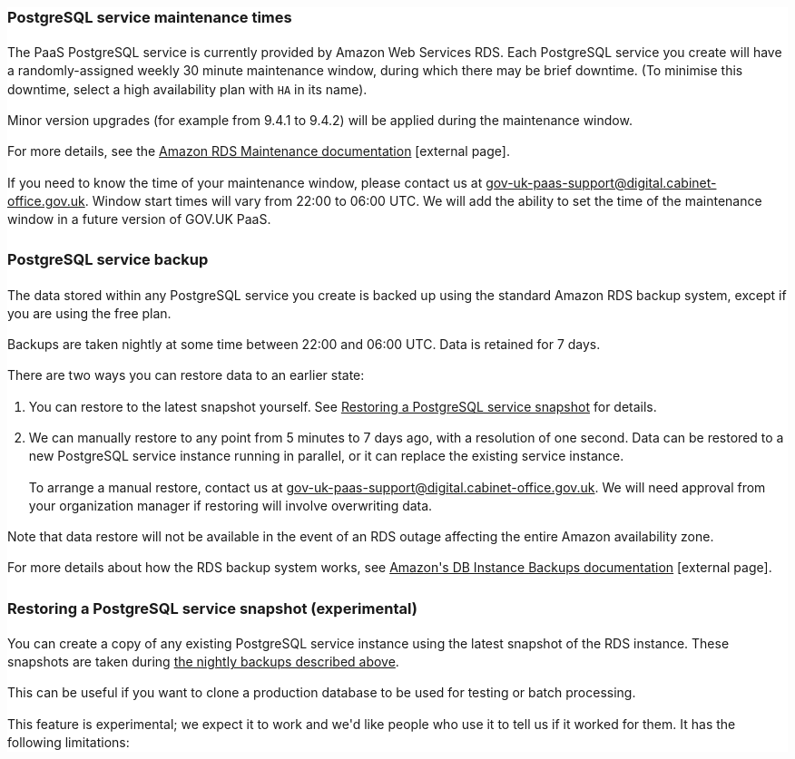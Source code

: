 ### PostgreSQL service maintenance times

The PaaS PostgreSQL service is currently provided by Amazon Web Services RDS. Each PostgreSQL service you create will have a randomly-assigned weekly 30 minute maintenance window, during which there may be brief downtime. (To minimise this downtime, select a high availability plan with `HA` in its name).

Minor version upgrades (for example from 9.4.1 to 9.4.2) will be applied during the maintenance window.

For more details, see the [Amazon RDS Maintenance documentation](http://docs.aws.amazon.com/AmazonRDS/latest/UserGuide/USER_UpgradeDBInstance.Maintenance.html) [external page].

If you need to know the time of your maintenance window, please contact us at [gov-uk-paas-support@digital.cabinet-office.gov.uk](mailto:gov-uk-paas-support@digital.cabinet-office.gov.uk). Window start times will vary from 22:00 to 06:00 UTC. We will add the ability to set the time of the maintenance window in a future version of GOV.UK PaaS.

### PostgreSQL service backup

The data stored within any PostgreSQL service you create is backed up using the standard Amazon RDS backup system, except if you are using the free plan.

Backups are taken nightly at some time between 22:00 and 06:00 UTC. Data is retained for 7 days.

There are two ways you can restore data to an earlier state:

1. You can restore to the latest snapshot yourself. See [Restoring a PostgreSQL service snapshot](#restoring-a-postgresql-service-snapshot-experimental) for details.

2. We can manually restore to any point from 5 minutes to 7 days ago, with a resolution of one second. Data can be restored to a new PostgreSQL service instance running in parallel, or it can replace the existing service instance.

    To arrange a manual restore, contact us at [gov-uk-paas-support@digital.cabinet-office.gov.uk](mailto:gov-uk-paas-support@digital.cabinet-office.gov.uk). We will need approval from your organization manager if restoring will involve overwriting data.

Note that data restore will not be available in the event of an RDS outage affecting the entire Amazon availability zone.

For more details about how the RDS backup system works, see [Amazon's DB Instance Backups documentation](http://docs.aws.amazon.com/AmazonRDS/latest/UserGuide/Overview.BackingUpAndRestoringAmazonRDSInstances.html) [external page].

### Restoring a PostgreSQL service snapshot (experimental)

You can create a copy of any existing PostgreSQL service instance using the latest snapshot of the RDS instance.
These snapshots are taken during [the nightly backups described above](#postgresql-service-backup).

This can be useful if you want to clone a production database to be used for testing or batch processing.

This feature is experimental; we expect it to work and we'd like people who use it to tell us if it worked for them. It has the following limitations:
